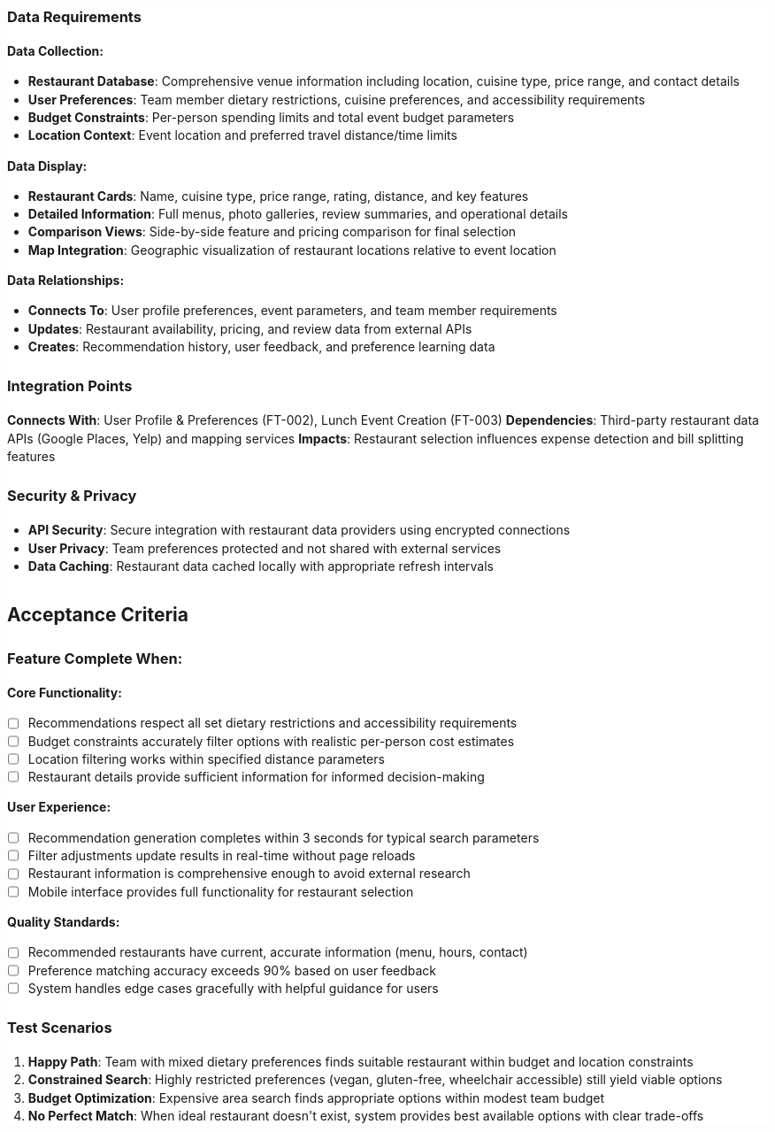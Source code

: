 ### Data Requirements

**Data Collection:**
- **Restaurant Database**: Comprehensive venue information including location, cuisine type, price range, and contact details
- **User Preferences**: Team member dietary restrictions, cuisine preferences, and accessibility requirements
- **Budget Constraints**: Per-person spending limits and total event budget parameters
- **Location Context**: Event location and preferred travel distance/time limits

**Data Display:**
- **Restaurant Cards**: Name, cuisine type, price range, rating, distance, and key features
- **Detailed Information**: Full menus, photo galleries, review summaries, and operational details
- **Comparison Views**: Side-by-side feature and pricing comparison for final selection
- **Map Integration**: Geographic visualization of restaurant locations relative to event location

**Data Relationships:**
- **Connects To**: User profile preferences, event parameters, and team member requirements
- **Updates**: Restaurant availability, pricing, and review data from external APIs
- **Creates**: Recommendation history, user feedback, and preference learning data

### Integration Points
**Connects With**: User Profile & Preferences (FT-002), Lunch Event Creation (FT-003)
**Dependencies**: Third-party restaurant data APIs (Google Places, Yelp) and mapping services
**Impacts**: Restaurant selection influences expense detection and bill splitting features

### Security & Privacy
- **API Security**: Secure integration with restaurant data providers using encrypted connections
- **User Privacy**: Team preferences protected and not shared with external services
- **Data Caching**: Restaurant data cached locally with appropriate refresh intervals

## Acceptance Criteria

### Feature Complete When:
**Core Functionality:**
- [ ] Recommendations respect all set dietary restrictions and accessibility requirements
- [ ] Budget constraints accurately filter options with realistic per-person cost estimates
- [ ] Location filtering works within specified distance parameters
- [ ] Restaurant details provide sufficient information for informed decision-making

**User Experience:**
- [ ] Recommendation generation completes within 3 seconds for typical search parameters
- [ ] Filter adjustments update results in real-time without page reloads
- [ ] Restaurant information is comprehensive enough to avoid external research
- [ ] Mobile interface provides full functionality for restaurant selection

**Quality Standards:**
- [ ] Recommended restaurants have current, accurate information (menu, hours, contact)
- [ ] Preference matching accuracy exceeds 90% based on user feedback
- [ ] System handles edge cases gracefully with helpful guidance for users

### Test Scenarios
1. **Happy Path**: Team with mixed dietary preferences finds suitable restaurant within budget and location constraints
2. **Constrained Search**: Highly restricted preferences (vegan, gluten-free, wheelchair accessible) still yield viable options
3. **Budget Optimization**: Expensive area search finds appropriate options within modest team budget
4. **No Perfect Match**: When ideal restaurant doesn't exist, system provides best available options with clear trade-offs
